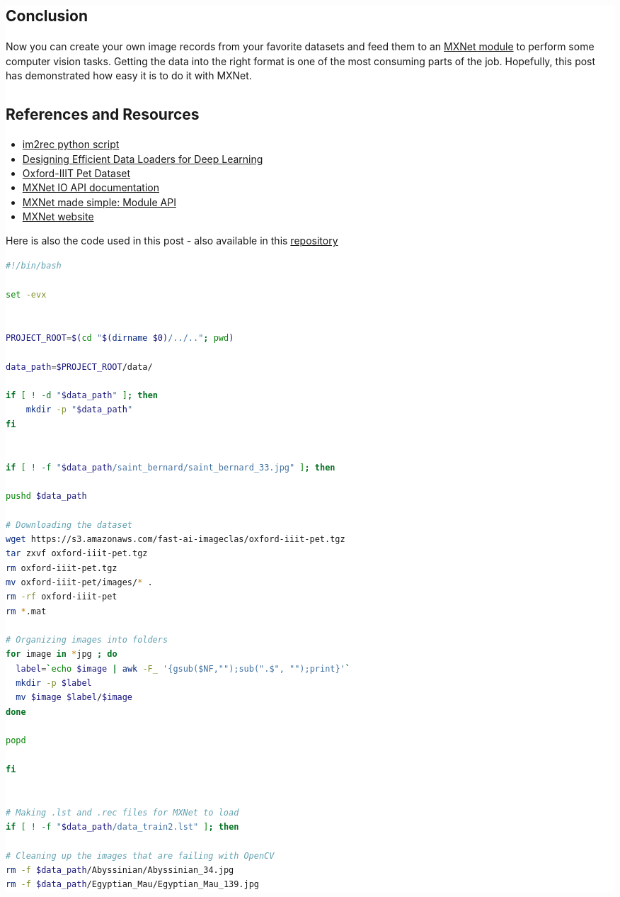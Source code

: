 ## Conclusion

Now you can create your own image records from your favorite datasets and feed them to an [MXNet module][5] to perform some computer vision tasks.
Getting the data into the right format is one of the most consuming parts of the job. Hopefully, this post has demonstrated how easy it is to do it with MXNet.

## References and Resources

* [im2rec python script][1]
* [Designing Efficient Data Loaders for Deep Learning][2]
* [Oxford-IIIT Pet Dataset][3]
* [MXNet IO API documentation][4]
* [MXNet made simple: Module API][5]
* [MXNet website][6]

Here is also the code used in this post - also available in this [repository](https://github.com/Chouffe/mxnet-clj-tutorials)

```bash
#!/bin/bash

set -evx


PROJECT_ROOT=$(cd "$(dirname $0)/../.."; pwd)

data_path=$PROJECT_ROOT/data/

if [ ! -d "$data_path" ]; then
    mkdir -p "$data_path"
fi


if [ ! -f "$data_path/saint_bernard/saint_bernard_33.jpg" ]; then

pushd $data_path

# Downloading the dataset
wget https://s3.amazonaws.com/fast-ai-imageclas/oxford-iiit-pet.tgz
tar zxvf oxford-iiit-pet.tgz
rm oxford-iiit-pet.tgz
mv oxford-iiit-pet/images/* .
rm -rf oxford-iiit-pet
rm *.mat

# Organizing images into folders
for image in *jpg ; do
  label=`echo $image | awk -F_ '{gsub($NF,"");sub(".$", "");print}'`
  mkdir -p $label
  mv $image $label/$image
done

popd

fi


# Making .lst and .rec files for MXNet to load
if [ ! -f "$data_path/data_train2.lst" ]; then

# Cleaning up the images that are failing with OpenCV
rm -f $data_path/Abyssinian/Abyssinian_34.jpg
rm -f $data_path/Egyptian_Mau/Egyptian_Mau_139.jpg
```

[1]: https://github.com/apache/incubator-mxnet/blob/master/tools/im2rec.py
[2]: https://mxnet.incubator.apache.org/versions/master/architecture/note_data_loading.html
[3]: http://www.robots.ox.ac.uk/~vgg/data/pets/
[4]: https://mxnet.incubator.apache.org/api/python/io/io.html
[5]: /mxnet-made-simple-module-api/
[6]: https://mxnet.incubator.apache.org